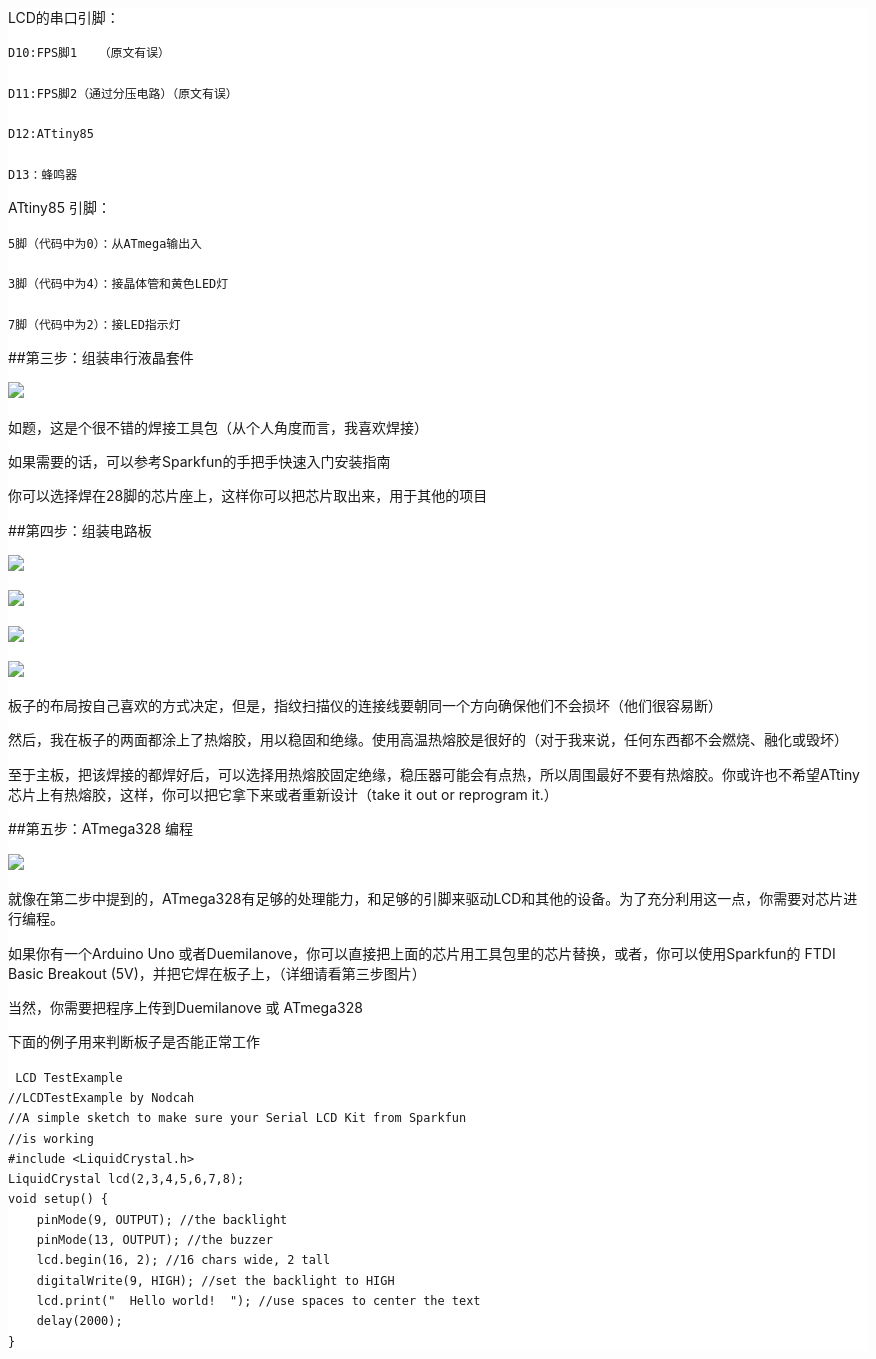 LCD的串口引脚：

	D10:FPS脚1	（原文有误）
	
	D11:FPS脚2（通过分压电路）（原文有误）
	
	D12:ATtiny85
	
	D13：蜂鸣器
	
ATtiny85 引脚：

	5脚（代码中为0）：从ATmega输出入
	
	3脚（代码中为4）：接晶体管和黄色LED灯
	
	7脚（代码中为2）：接LED指示灯
	
##第三步：组装串行液晶套件

![](http://obook.qiniudn.com/FingerprintScanning3-1.jpg)

如题，这是个很不错的焊接工具包（从个人角度而言，我喜欢焊接）

如果需要的话，可以参考Sparkfun的手把手快速入门安装指南

你可以选择焊在28脚的芯片座上，这样你可以把芯片取出来，用于其他的项目

##第四步：组装电路板

![](http://obook.qiniudn.com/FingerprintScanning4-1.jpg)

![](http://obook.qiniudn.com/FingerprintScanning4-2.jpg)

![](http://obook.qiniudn.com/FingerprintScanning4-3.jpg)

![](http://obook.qiniudn.com/FingerprintScanning4-4.jpg)

板子的布局按自己喜欢的方式决定，但是，指纹扫描仪的连接线要朝同一个方向确保他们不会损坏（他们很容易断）

然后，我在板子的两面都涂上了热熔胶，用以稳固和绝缘。使用高温热熔胶是很好的（对于我来说，任何东西都不会燃烧、融化或毁坏）

至于主板，把该焊接的都焊好后，可以选择用热熔胶固定绝缘，稳压器可能会有点热，所以周围最好不要有热熔胶。你或许也不希望ATtiny芯片上有热熔胶，这样，你可以把它拿下来或者重新设计（take it out or reprogram it.）

##第五步：ATmega328 编程

![](http://obook.qiniudn.com/FingerprintScanning5-1.jpg)

就像在第二步中提到的，ATmega328有足够的处理能力，和足够的引脚来驱动LCD和其他的设备。为了充分利用这一点，你需要对芯片进行编程。

如果你有一个Arduino Uno 或者Duemilanove，你可以直接把上面的芯片用工具包里的芯片替换，或者，你可以使用Sparkfun的 FTDI Basic Breakout (5V)，并把它焊在板子上，（详细请看第三步图片）

当然，你需要把程序上传到Duemilanove 或 ATmega328

下面的例子用来判断板子是否能正常工作

	 LCD TestExample
	//LCDTestExample by Nodcah 
	//A simple sketch to make sure your Serial LCD Kit from Sparkfun
	//is working
	#include <LiquidCrystal.h>
	LiquidCrystal lcd(2,3,4,5,6,7,8);
	void setup() {
		pinMode(9, OUTPUT); //the backlight
		pinMode(13, OUTPUT); //the buzzer
		lcd.begin(16, 2); //16 chars wide, 2 tall
		digitalWrite(9, HIGH); //set the backlight to HIGH
  		lcd.print("  Hello world!  "); //use spaces to center the text
  		delay(2000);
	}
